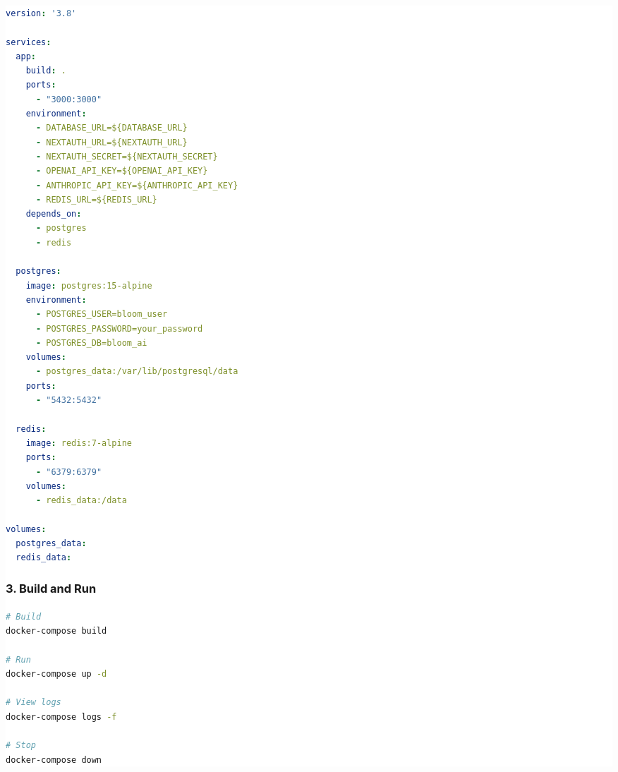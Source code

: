 ```yaml
version: '3.8'

services:
  app:
    build: .
    ports:
      - "3000:3000"
    environment:
      - DATABASE_URL=${DATABASE_URL}
      - NEXTAUTH_URL=${NEXTAUTH_URL}
      - NEXTAUTH_SECRET=${NEXTAUTH_SECRET}
      - OPENAI_API_KEY=${OPENAI_API_KEY}
      - ANTHROPIC_API_KEY=${ANTHROPIC_API_KEY}
      - REDIS_URL=${REDIS_URL}
    depends_on:
      - postgres
      - redis

  postgres:
    image: postgres:15-alpine
    environment:
      - POSTGRES_USER=bloom_user
      - POSTGRES_PASSWORD=your_password
      - POSTGRES_DB=bloom_ai
    volumes:
      - postgres_data:/var/lib/postgresql/data
    ports:
      - "5432:5432"

  redis:
    image: redis:7-alpine
    ports:
      - "6379:6379"
    volumes:
      - redis_data:/data

volumes:
  postgres_data:
  redis_data:
```

### 3. Build and Run

```bash
# Build
docker-compose build

# Run
docker-compose up -d

# View logs
docker-compose logs -f

# Stop
docker-compose down
```

